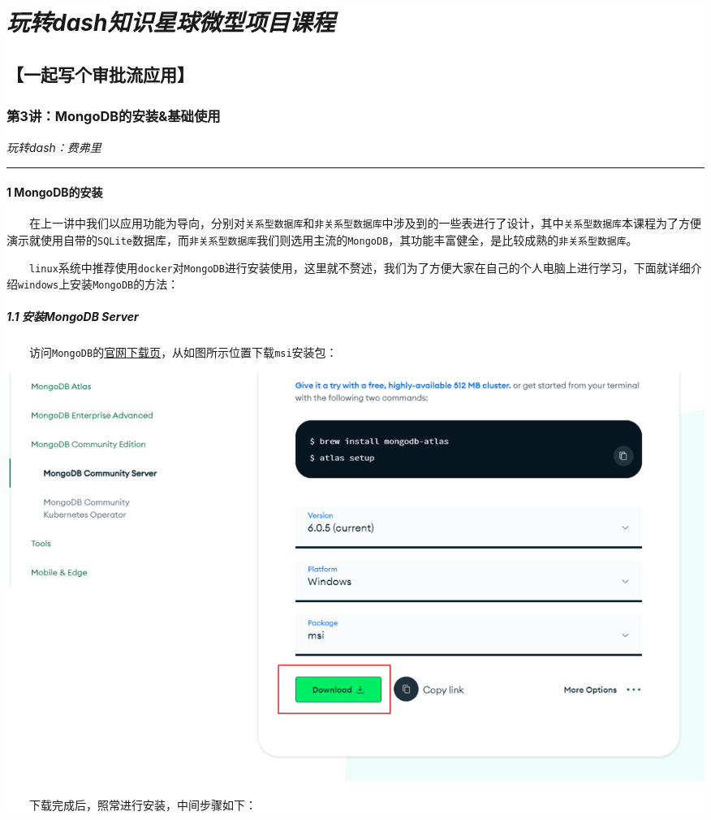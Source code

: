 # *玩转dash知识星球微型项目课程*

## 【一起写个审批流应用】

### 第3讲：MongoDB的安装&基础使用

*玩转dash：费弗里*

---

#### 1 MongoDB的安装

　　在上一讲中我们以应用功能为导向，分别对`关系型数据库`和`非关系型数据库`中涉及到的一些表进行了设计，其中`关系型数据库`本课程为了方便演示就使用自带的`SQLite`数据库，而`非关系型数据库`我们则选用主流的`MongoDB`，其功能丰富健全，是比较成熟的`非关系型数据库`。

　　`linux`系统中推荐使用`docker`对`MongoDB`进行安装使用，这里就不赘述，我们为了方便大家在自己的个人电脑上进行学习，下面就详细介绍`windows`上安装`MongoDB`的方法：

##### 1.1 安装MongoDB Server

　　访问`MongoDB`的[官网下载页](https://www.mongodb.com/try/download/community)，从如图所示位置下载`msi`安装包：

<center ><img src='./附图/图1.png' /></center>

　　下载完成后，照常进行安装，中间步骤如下：

